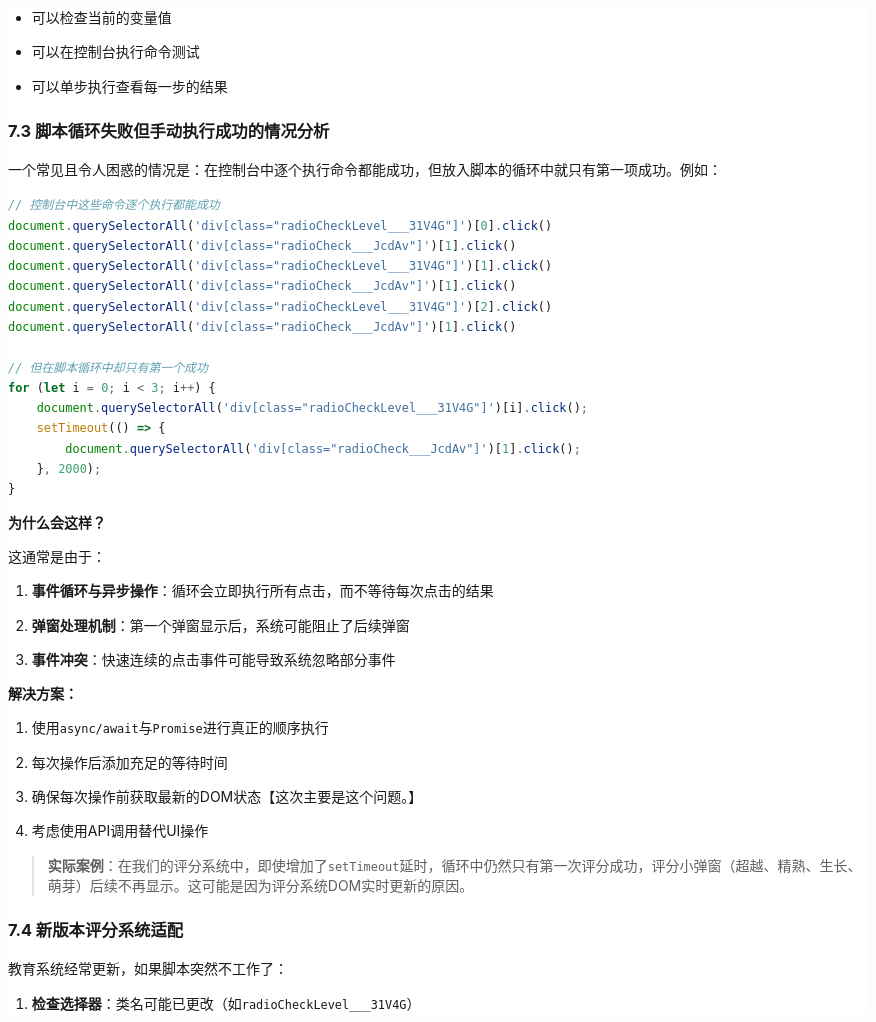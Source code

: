 *   可以检查当前的变量值
    
*   可以在控制台执行命令测试
    
*   可以单步执行查看每一步的结果
    

### 7.3 脚本循环失败但手动执行成功的情况分析

一个常见且令人困惑的情况是：在控制台中逐个执行命令都能成功，但放入脚本的循环中就只有第一项成功。例如：

```JavaScript
// 控制台中这些命令逐个执行都能成功
document.querySelectorAll('div[class="radioCheckLevel___31V4G"]')[0].click()
document.querySelectorAll('div[class="radioCheck___JcdAv"]')[1].click()
document.querySelectorAll('div[class="radioCheckLevel___31V4G"]')[1].click()
document.querySelectorAll('div[class="radioCheck___JcdAv"]')[1].click()
document.querySelectorAll('div[class="radioCheckLevel___31V4G"]')[2].click()
document.querySelectorAll('div[class="radioCheck___JcdAv"]')[1].click()

// 但在脚本循环中却只有第一个成功
for (let i = 0; i < 3; i++) {
    document.querySelectorAll('div[class="radioCheckLevel___31V4G"]')[i].click();
    setTimeout(() => {
        document.querySelectorAll('div[class="radioCheck___JcdAv"]')[1].click();
    }, 2000);
}
```

**为什么会这样？**

这通常是由于：

1.  **事件循环与异步操作**：循环会立即执行所有点击，而不等待每次点击的结果
    
2.  **弹窗处理机制**：第一个弹窗显示后，系统可能阻止了后续弹窗
    
3.  **事件冲突**：快速连续的点击事件可能导致系统忽略部分事件
    

**解决方案：**

1.  使用`async/await`与`Promise`进行真正的顺序执行
    
2.  每次操作后添加充足的等待时间
    
3.  确保每次操作前获取最新的DOM状态【这次主要是这个问题。】
    
4.  考虑使用API调用替代UI操作
    

> **实际案例**：在我们的评分系统中，即使增加了`setTimeout`延时，循环中仍然只有第一次评分成功，评分小弹窗（超越、精熟、生长、萌芽）后续不再显示。这可能是因为评分系统DOM实时更新的原因。

### 7.4 新版本评分系统适配

教育系统经常更新，如果脚本突然不工作了：

1.  **检查选择器**：类名可能已更改（如`radioCheckLevel___31V4G`）
    